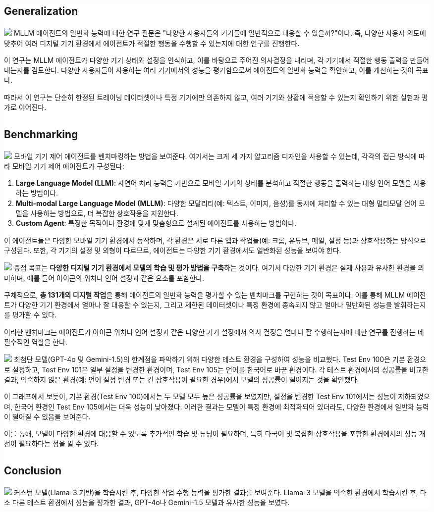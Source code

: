 ## Generalization

![](https://i.imgur.com/kUg7lf1.png)
MLLM 에이전트의 일반화 능력에 대한 연구 질문은 "다양한 사용자들의 기기들에 일반적으로 대응할 수 있을까?"이다. 즉, 다양한 사용자 의도에 맞추어 여러 디지털 기기 환경에서 에이전트가 적절한 행동을 수행할 수 있는지에 대한 연구를 진행한다.

이 연구는 MLLM 에이전트가 다양한 기기 상태와 설정을 인식하고, 이를 바탕으로 주어진 의사결정을 내리며, 각 기기에서 적절한 행동 출력을 만들어내는지를 검토한다. 다양한 사용자들이 사용하는 여러 기기에서의 성능을 평가함으로써 에이전트의 일반화 능력을 확인하고, 이를 개선하는 것이 목표다.

따라서 이 연구는 단순히 한정된 트레이닝 데이터셋이나 특정 기기에만 의존하지 않고, 여러 기기와 상황에 적응할 수 있는지 확인하기 위한 실험과 평가로 이어진다.

## Benchmarking

![](https://i.imgur.com/nQehJW8.png)
모바일 기기 제어 에이전트를 벤치마킹하는 방법을 보여준다. 여기서는 크게 세 가지 알고리즘 디자인을 사용할 수 있는데, 각각의 접근 방식에 따라 모바일 기기 제어 에이전트가 구성된다:

1. **Large Language Model (LLM)**: 자연어 처리 능력을 기반으로 모바일 기기의 상태를 분석하고 적절한 행동을 출력하는 대형 언어 모델을 사용하는 방법이다.
2. **Multi-modal Large Language Model (MLLM)**: 다양한 모달리티(예: 텍스트, 이미지, 음성)를 동시에 처리할 수 있는 대형 멀티모달 언어 모델을 사용하는 방법으로, 더 복잡한 상호작용을 지원한다.
3. **Custom Agent**: 특정한 목적이나 환경에 맞게 맞춤형으로 설계된 에이전트를 사용하는 방법이다.

이 에이전트들은 다양한 모바일 기기 환경에서 동작하며, 각 환경은 서로 다른 앱과 작업들(예: 크롬, 유튜브, 메일, 설정 등)과 상호작용하는 방식으로 구성된다. 또한, 각 기기의 설정 및 외형이 다르므로, 에이전트는 다양한 기기 환경에서도 일반화된 성능을 보여야 한다.

![](https://i.imgur.com/0D3KHZw.png)
중점 목표는 **다양한 디지털 기기 환경에서 모델의 학습 및 평가 방법을 구축**하는 것이다. 여기서 다양한 기기 환경은 실제 사용과 유사한 환경을 의미하며, 예를 들어 아이콘의 위치나 언어 설정과 같은 요소를 포함한다.

구체적으로, **총 131개의 디지털 작업**을 통해 에이전트의 일반화 능력을 평가할 수 있는 벤치마크를 구현하는 것이 목표이다. 이를 통해 MLLM 에이전트가 다양한 기기 환경에서 얼마나 잘 대응할 수 있는지, 그리고 제한된 데이터셋이나 특정 환경에 종속되지 않고 얼마나 일반화된 성능을 발휘하는지를 평가할 수 있다.

이러한 벤치마크는 에이전트가 아이콘 위치나 언어 설정과 같은 다양한 기기 설정에서 의사 결정을 얼마나 잘 수행하는지에 대한 연구를 진행하는 데 필수적인 역할을 한다.

![](https://i.imgur.com/nGmWUEI.png)
최첨단 모델(GPT-4o 및 Gemini-1.5)의 한계점을 파악하기 위해 다양한 테스트 환경을 구성하여 성능을 비교했다. Test Env 100은 기본 환경으로 설정하고, Test Env 101은 일부 설정을 변경한 환경이며, Test Env 105는 언어를 한국어로 바꾼 환경이다. 각 테스트 환경에서의 성공률을 비교한 결과, 익숙하지 않은 환경(예: 언어 설정 변경 또는 긴 상호작용이 필요한 경우)에서 모델의 성공률이 떨어지는 것을 확인했다.

이 그래프에서 보듯이, 기본 환경(Test Env 100)에서는 두 모델 모두 높은 성공률을 보였지만, 설정을 변경한 Test Env 101에서는 성능이 저하되었으며, 한국어 환경인 Test Env 105에서는 더욱 성능이 낮아졌다. 이러한 결과는 모델이 특정 환경에 최적화되어 있더라도, 다양한 환경에서 일반화 능력이 떨어질 수 있음을 보여준다.

이를 통해, 모델이 다양한 환경에 대응할 수 있도록 추가적인 학습 및 튜닝이 필요하며, 특히 다국어 및 복잡한 상호작용을 포함한 환경에서의 성능 개선이 필요하다는 점을 알 수 있다.

## Conclusion
![](https://i.imgur.com/y3ZtE3J.png)
커스텀 모델(Llama-3 기반)을 학습시킨 후, 다양한 작업 수행 능력을 평가한 결과를 보여준다. Llama-3 모델을 익숙한 환경에서 학습시킨 후, 다소 다른 테스트 환경에서 성능을 평가한 결과, GPT-4o나 Gemini-1.5 모델과 유사한 성능을 보였다.
